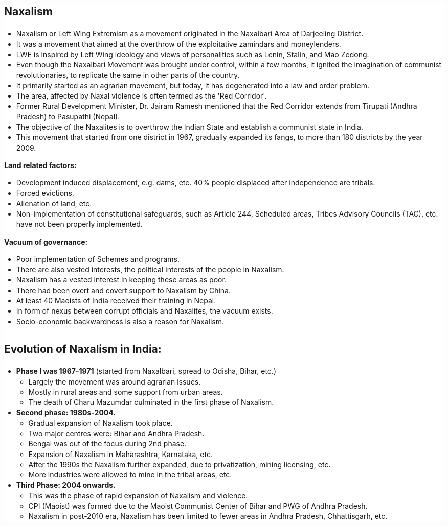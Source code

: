 ## Naxalism
*   Naxalism or Left Wing Extremism as a movement originated in the Naxalbari Area of Darjeeling District.
*   It was a movement that aimed at the overthrow of the exploitative zamindars and moneylenders.
*   LWE is inspired by Left Wing ideology and views of personalities such as Lenin, Stalin, and Mao Zedong.
*   Even though the Naxalbari Movement was brought under control, within a few months, it ignited the imagination of communist
    revolutionaries, to replicate the same in other parts of the country.
*   It primarily started as an agrarian movement, but today, it has degenerated into a law and order problem.
*   The area, affected by Naxal violence is often termed as the 'Red Corridor'.
*   Former Rural Development Minister, Dr. Jairam Ramesh mentioned that the Red Corridor extends from Tirupati (Andhra Pradesh)
    to Pasupathi (Nepal).
*   The objective of the Naxalites is to overthrow the Indian State and establish a communist state in India.
*   This movement that started from one district in 1967, gradually expanded its fangs, to more than 180 districts by the year 2009.

**Land related factors:**
*   Development induced displacement, e.g. dams, etc. 40% people displaced after independence are tribals.
*   Forced evictions,
*   Alienation of land, etc.
*   Non-implementation of constitutional safeguards, such as Article 244, Scheduled areas, Tribes Advisory Councils (TAC), etc. have
    not been properly implemented.

**Vacuum of governance:**
*   Poor implementation of Schemes and programs.
*   There are also vested interests, the political interests of the people in Naxalism.
*   Naxalism has a vested interest in keeping these areas as poor.
*   There had been overt and covert support to Naxalism by China.
*   At least 40 Maoists of India received their training in Nepal.
*   In form of nexus between corrupt officials and Naxalites, the vacuum exists.
*   Socio-economic backwardness is also a reason for Naxalism.

## Evolution of Naxalism in India:
*   **Phase I was 1967-1971** (started from Naxalbari, spread to Odisha, Bihar, etc.)
    *   Largely the movement was around agrarian issues.
    *   Mostly in rural areas and some support from urban areas.
    *   The death of Charu Mazumdar culminated in the first phase of Naxalism.
*   **Second phase: 1980s-2004.**
    *   Gradual expansion of Naxalism took place.
    *   Two major centres were: Bihar and Andhra Pradesh.
    *   Bengal was out of the focus during 2nd phase.
    *   Expansion of Naxalism in Maharashtra, Karnataka, etc.
    *   After the 1990s the Naxalism further expanded, due to privatization, mining licensing, etc.
    *   More industries were allowed to mine in the tribal areas, etc.
*   **Third Phase: 2004 onwards.**
    *   This was the phase of rapid expansion of Naxalism and violence.
    *   CPI (Maoist) was formed due to the Maoist Communist Center of Bihar and PWG of Andhra Pradesh.
    *   Naxalism in post-2010 era, Naxalism has been limited to fewer areas in Andhra Pradesh, Chhattisgarh, etc.
